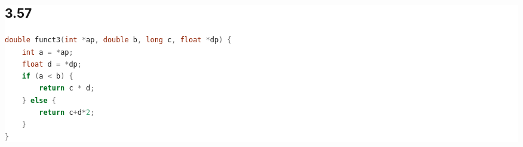 ## 3.57
```c
double funct3(int *ap, double b, long c, float *dp) {
    int a = *ap;
    float d = *dp;
    if (a < b) {
        return c * d;
    } else {
        return c+d*2;
    }
}
```
